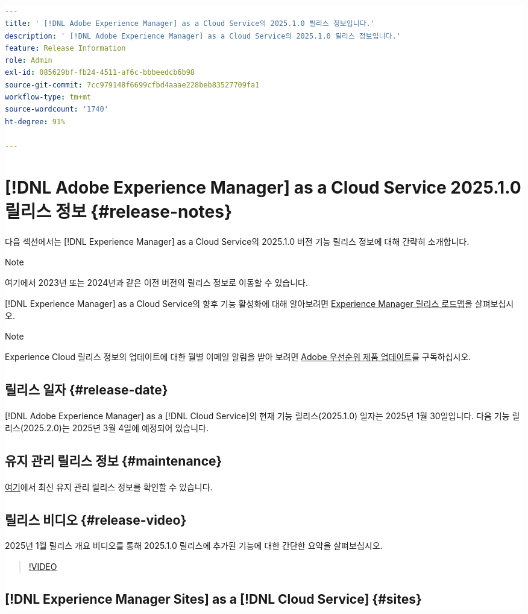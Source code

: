 ```yaml
---
title: ' [!DNL Adobe Experience Manager] as a Cloud Service의 2025.1.0 릴리스 정보입니다.'
description: ' [!DNL Adobe Experience Manager] as a Cloud Service의 2025.1.0 릴리스 정보입니다.'
feature: Release Information
role: Admin
exl-id: 085629bf-fb24-4511-af6c-bbbeedcb6b98
source-git-commit: 7cc979148f6699cfbd4aaae228beb83527709fa1
workflow-type: tm+mt
source-wordcount: '1740'
ht-degree: 91%

---
```


# [!DNL Adobe Experience Manager] as a Cloud Service 2025.1.0 릴리스 정보 {#release-notes}

다음 섹션에서는 [!DNL Experience Manager] as a Cloud Service의 2025.1.0 버전 기능 릴리스 정보에 대해 간략히 소개합니다.

>[!NOTE]
>
>여기에서 2023년 또는 2024년과 같은 이전 버전의 릴리스 정보로 이동할 수 있습니다.
>
>[!DNL Experience Manager] as a Cloud Service의 향후 기능 활성화에 대해 알아보려면 [Experience Manager 릴리스 로드맵](https://experienceleague.adobe.com/ko/docs/experience-manager-release-information/aem-release-updates/update-releases-roadmap)을 살펴보십시오.

>[!NOTE]
>
>Experience Cloud 릴리스 정보의 업데이트에 대한 월별 이메일 알림을 받아 보려면 [Adobe 우선순위 제품 업데이트](https://www.adobe.com/kr/subscription/priority-product-update.html)를 구독하십시오.

## 릴리스 일자 {#release-date}

[!DNL Adobe Experience Manager] as a [!DNL Cloud Service]의 현재 기능 릴리스(2025.1.0) 일자는 2025년 1월 30일입니다. 다음 기능 릴리스(2025.2.0)는 2025년 3월 4일에 예정되어 있습니다.

## 유지 관리 릴리스 정보 {#maintenance}

[ 여기](/help/release-notes/maintenance/latest.md)에서 최신 유지 관리 릴리스 정보를 확인할 수 있습니다.

## 릴리스 비디오 {#release-video}

2025년 1월 릴리스 개요 비디오를 통해 2025.1.0 릴리스에 추가된 기능에 대한 간단한 요약을 살펴보십시오.

>[!VIDEO](https://video.tv.adobe.com/v/3456072?quality=12)

## [!DNL Experience Manager Sites] as a [!DNL Cloud Service] {#sites}

